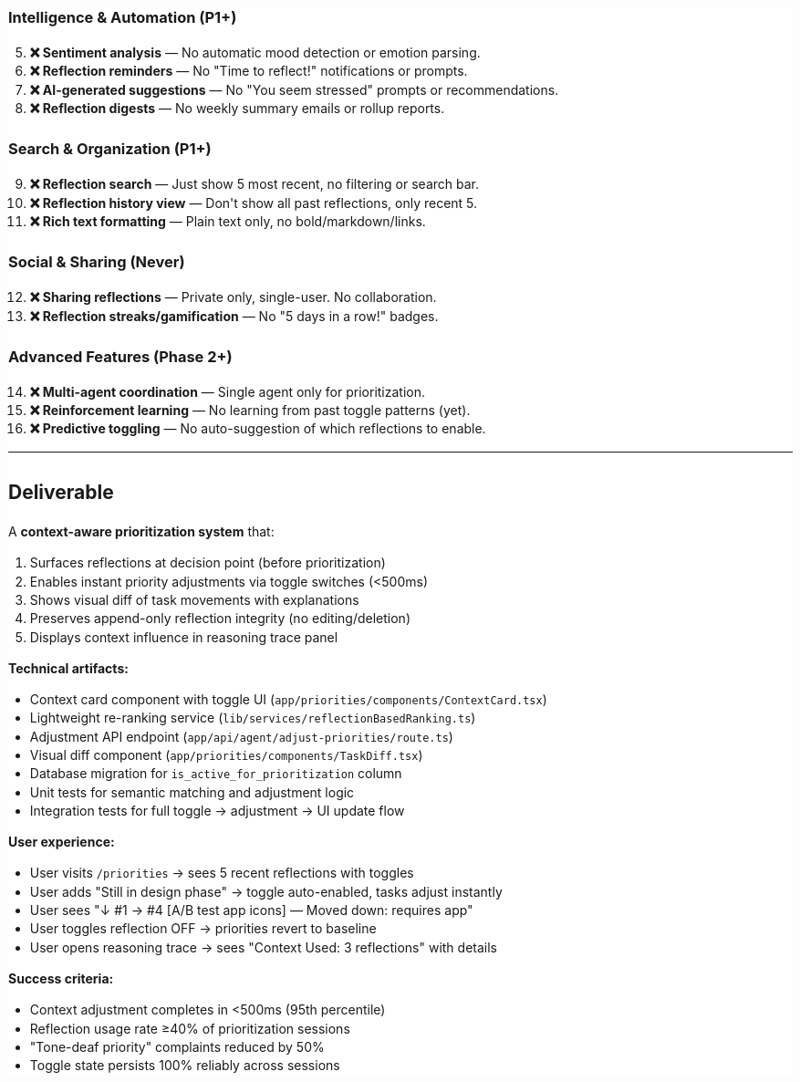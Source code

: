 ### Intelligence & Automation (P1+)
5. **❌ Sentiment analysis** — No automatic mood detection or emotion parsing.
6. **❌ Reflection reminders** — No "Time to reflect!" notifications or prompts.
7. **❌ AI-generated suggestions** — No "You seem stressed" prompts or recommendations.
8. **❌ Reflection digests** — No weekly summary emails or rollup reports.

### Search & Organization (P1+)
9. **❌ Reflection search** — Just show 5 most recent, no filtering or search bar.
10. **❌ Reflection history view** — Don't show all past reflections, only recent 5.
11. **❌ Rich text formatting** — Plain text only, no bold/markdown/links.

### Social & Sharing (Never)
12. **❌ Sharing reflections** — Private only, single-user. No collaboration.
13. **❌ Reflection streaks/gamification** — No "5 days in a row!" badges.

### Advanced Features (Phase 2+)
14. **❌ Multi-agent coordination** — Single agent only for prioritization.
15. **❌ Reinforcement learning** — No learning from past toggle patterns (yet).
16. **❌ Predictive toggling** — No auto-suggestion of which reflections to enable.

---

## Deliverable

A **context-aware prioritization system** that:
1. Surfaces reflections at decision point (before prioritization)
2. Enables instant priority adjustments via toggle switches (<500ms)
3. Shows visual diff of task movements with explanations
4. Preserves append-only reflection integrity (no editing/deletion)
5. Displays context influence in reasoning trace panel

**Technical artifacts:**
- Context card component with toggle UI (`app/priorities/components/ContextCard.tsx`)
- Lightweight re-ranking service (`lib/services/reflectionBasedRanking.ts`)
- Adjustment API endpoint (`app/api/agent/adjust-priorities/route.ts`)
- Visual diff component (`app/priorities/components/TaskDiff.tsx`)
- Database migration for `is_active_for_prioritization` column
- Unit tests for semantic matching and adjustment logic
- Integration tests for full toggle → adjustment → UI update flow

**User experience:**
- User visits `/priorities` → sees 5 recent reflections with toggles
- User adds "Still in design phase" → toggle auto-enabled, tasks adjust instantly
- User sees "↓ #1 → #4 [A/B test app icons] — Moved down: requires app"
- User toggles reflection OFF → priorities revert to baseline
- User opens reasoning trace → sees "Context Used: 3 reflections" with details

**Success criteria:**
- Context adjustment completes in <500ms (95th percentile)
- Reflection usage rate ≥40% of prioritization sessions
- "Tone-deaf priority" complaints reduced by 50%
- Toggle state persists 100% reliably across sessions
